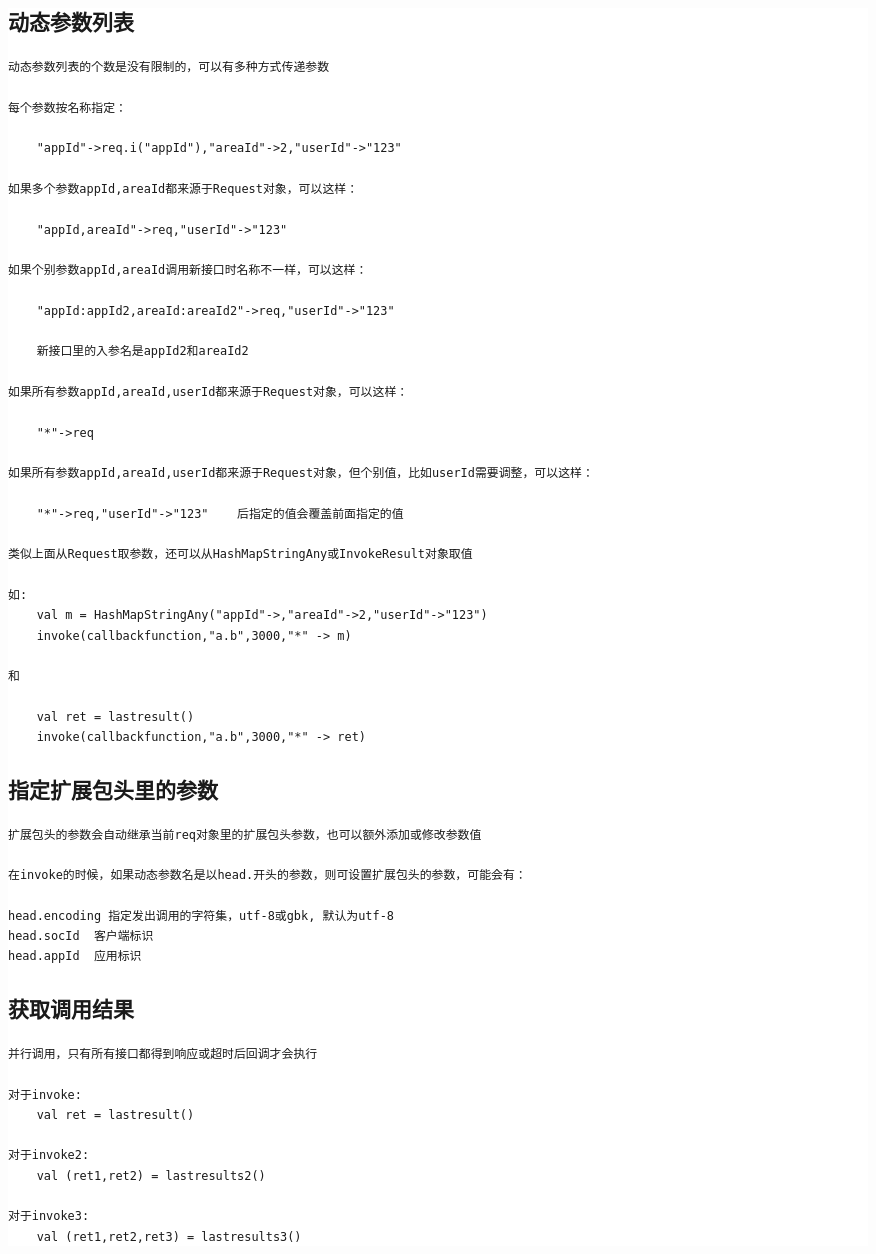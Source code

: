 ## 动态参数列表

    动态参数列表的个数是没有限制的，可以有多种方式传递参数

    每个参数按名称指定：

        "appId"->req.i("appId"),"areaId"->2,"userId"->"123"

    如果多个参数appId,areaId都来源于Request对象，可以这样：

        "appId,areaId"->req,"userId"->"123"

    如果个别参数appId,areaId调用新接口时名称不一样，可以这样：
    
        "appId:appId2,areaId:areaId2"->req,"userId"->"123"

        新接口里的入参名是appId2和areaId2

    如果所有参数appId,areaId,userId都来源于Request对象，可以这样：

        "*"->req

    如果所有参数appId,areaId,userId都来源于Request对象，但个别值，比如userId需要调整，可以这样：

        "*"->req,"userId"->"123"    后指定的值会覆盖前面指定的值

    类似上面从Request取参数，还可以从HashMapStringAny或InvokeResult对象取值

    如:
        val m = HashMapStringAny("appId"->,"areaId"->2,"userId"->"123")
        invoke(callbackfunction,"a.b",3000,"*" -> m)

    和

        val ret = lastresult()
        invoke(callbackfunction,"a.b",3000,"*" -> ret)

## 指定扩展包头里的参数

    扩展包头的参数会自动继承当前req对象里的扩展包头参数，也可以额外添加或修改参数值

    在invoke的时候，如果动态参数名是以head.开头的参数，则可设置扩展包头的参数，可能会有： 

    head.encoding 指定发出调用的字符集，utf-8或gbk, 默认为utf-8
    head.socId  客户端标识
    head.appId  应用标识

## 获取调用结果

    并行调用，只有所有接口都得到响应或超时后回调才会执行

    对于invoke:
        val ret = lastresult()

    对于invoke2:
        val (ret1,ret2) = lastresults2()

    对于invoke3:
        val (ret1,ret2,ret3) = lastresults3()
